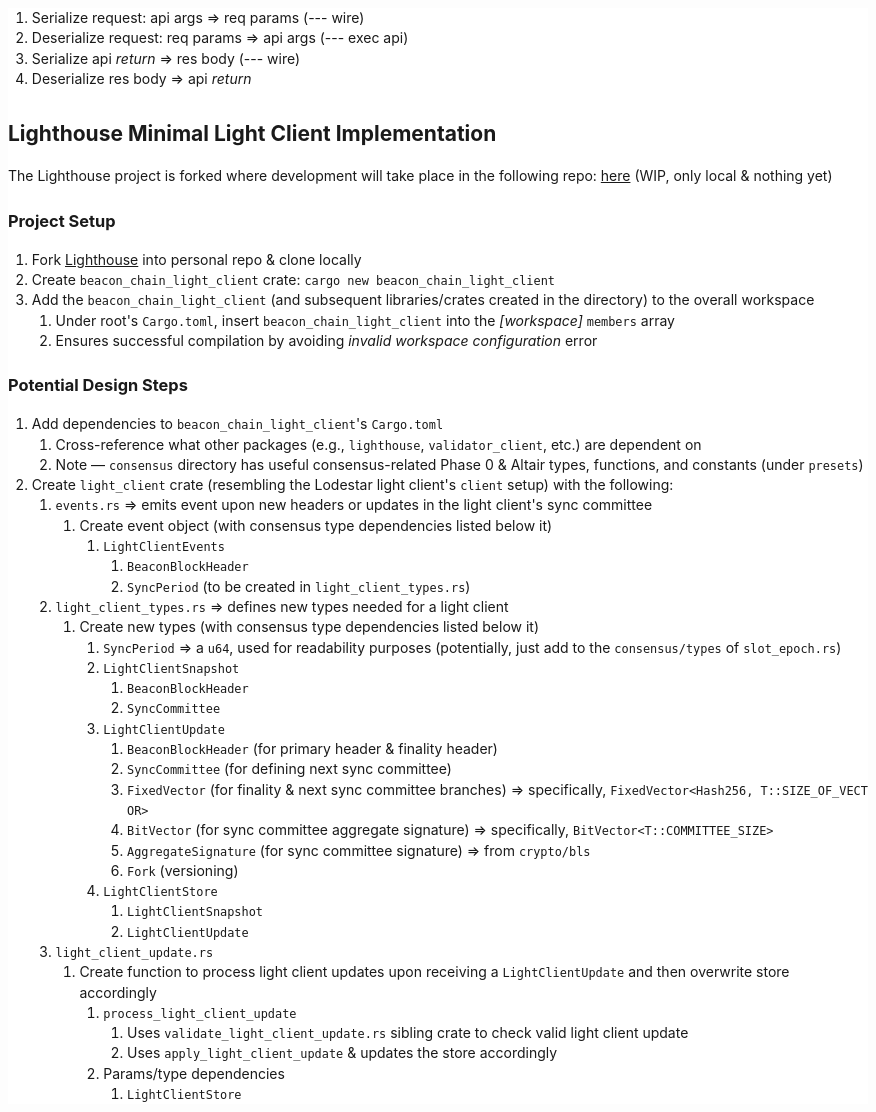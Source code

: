   1. Serialize request: api args => req params
     (--- wire)
  2. Deserialize request: req params => api args
     (--- exec api)
  3. Serialize api _return_ => res body
     (--- wire)
  4. Deserialize res body => api _return_

## Lighthouse Minimal Light Client Implementation

The Lighthouse project is forked where development will take place in the following repo: [here](https://github.com/buchhlz2/lighthouse) (WIP, only local & nothing yet)

### Project Setup

1. Fork [Lighthouse](https://github.com/sigp/lighthouse) into personal repo & clone locally
2. Create `beacon_chain_light_client` crate: `cargo new beacon_chain_light_client`
3. Add the `beacon_chain_light_client` (and subsequent libraries/crates created in the directory) to the overall workspace
   1. Under root's `Cargo.toml`, insert `beacon_chain_light_client` into the _[workspace]_ `members` array
   2. Ensures successful compilation by avoiding _invalid workspace configuration_ error

### Potential Design Steps

1. Add dependencies to `beacon_chain_light_client`'s `Cargo.toml`
   1. Cross-reference what other packages (e.g., `lighthouse`, `validator_client`, etc.) are dependent on
   2. Note — `consensus` directory has useful consensus-related Phase 0 & Altair types, functions, and constants (under `presets`)
2. Create `light_client` crate (resembling the Lodestar light client's `client` setup) with the following:
   1. `events.rs` ⇒ emits event upon new headers or updates in the light client's sync committee
      1. Create event object (with consensus type dependencies listed below it)
         1. `LightClientEvents`
            1. `BeaconBlockHeader`
            2. `SyncPeriod` (to be created in `light_client_types.rs`)
   2. `light_client_types.rs` ⇒ defines new types needed for a light client
      1. Create new types (with consensus type dependencies listed below it)
         1. `SyncPeriod` ⇒ a `u64`, used for readability purposes (potentially, just add to the `consensus/types` of `slot_epoch.rs`)
         2. `LightClientSnapshot`
            1. `BeaconBlockHeader`
            2. `SyncCommittee`
         3. `LightClientUpdate`
            1. `BeaconBlockHeader` (for primary header & finality header)
            2. `SyncCommittee` (for defining next sync committee)
            3. `FixedVector` (for finality & next sync committee branches) ⇒ specifically, `FixedVector<Hash256, T::SIZE_OF_VECTOR>`
            4. `BitVector` (for sync committee aggregate signature) ⇒ specifically, `BitVector<T::COMMITTEE_SIZE>`
            5. `AggregateSignature` (for sync committee signature) ⇒ from `crypto/bls`
            6. `Fork` (versioning)
         4. `LightClientStore`
            1. `LightClientSnapshot`
            2. `LightClientUpdate`
   3. `light_client_update.rs`
      1. Create function to process light client updates upon receiving a `LightClientUpdate` and then overwrite store accordingly
         1. `process_light_client_update`
            1. Uses `validate_light_client_update.rs` sibling crate to check valid light client update
            2. Uses `apply_light_client_update` & updates the store accordingly
         2. Params/type dependencies
            1. `LightClientStore`